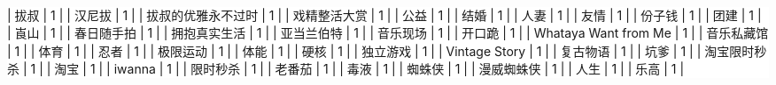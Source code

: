 | 拔叔 | 1 |
| 汉尼拔 | 1 |
| 拔叔的优雅永不过时 | 1 |
| 戏精整活大赏 | 1 |
| 公益 | 1 |
| 结婚 | 1 |
| 人妻 | 1 |
| 友情 | 1 |
| 份子钱 | 1 |
| 团建 | 1 |
| 崀山 | 1 |
| 春日随手拍 | 1 |
| 拥抱真实生活 | 1 |
| 亚当兰伯特 | 1 |
| 音乐现场 | 1 |
| 开口跪 | 1 |
| Whataya Want from Me | 1 |
| 音乐私藏馆 | 1 |
| 体育 | 1 |
| 忍者 | 1 |
| 极限运动 | 1 |
| 体能 | 1 |
| 硬核 | 1 |
| 独立游戏 | 1 |
| Vintage Story | 1 |
| 复古物语 | 1 |
| 坑爹 | 1 |
| 淘宝限时秒杀 | 1 |
| 淘宝 | 1 |
| iwanna | 1 |
| 限时秒杀 | 1 |
| 老番茄 | 1 |
| 毒液 | 1 |
| 蜘蛛侠 | 1 |
| 漫威蜘蛛侠 | 1 |
| 人生 | 1 |
| 乐高 | 1 |